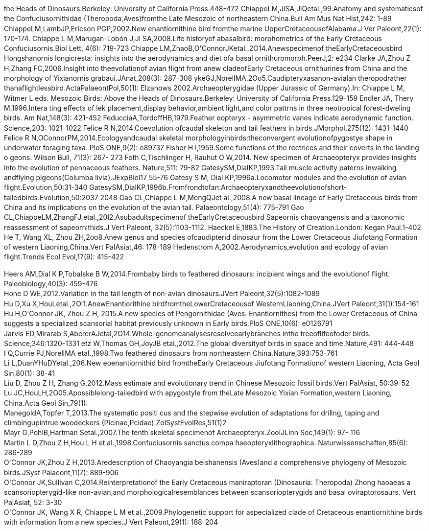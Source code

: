the Heads of Dinosaurs.Berkeley: University of California Press.448-472 ChiappeLM,JiSA,JiQetal.,99.Anatomy and systematicsof the Confuciusornithidae (Theropoda,Aves)fromthe Late Mesozoic of northeastern China.Bull Am Mus Nat Hist,242: 1-89 ChiappeLM,LambJP,Ericson PGP,2002.New enantiornithine bird fromthe marine UpperCretaceousofAlabama.J Ver Paleont,22(1): 170-174. Chiappe L M,Marugan-Lobón J,Ji SA,2008.Life historyof abasalbird: morphometrics of the Early Cretaceous Confuciusornis.Biol Lett, 4(6): 719-723 Chiappe LM,ZhaoB,O'ConnorJKetal.,2O14.Anewspecimenof theEarlyCretaceousbird Hongshanornis longicresta: insights into the aerodynamics and diet ofa basal ornithuromorph.PeerJ,2: e234 Clarke JA,Zhou Z H,Zhang FC,2006.Insight into theevolutionof avian flight from anew cladeofEarly Cretaceous ornithurines from China and the morphology of Yixianornis grabaui.JAnat,208(3): 287-308 ykeGJ,NorellMA.2Oo5.Caudipteryxasanon-avialan theropodrather thanaflightlessbird.ActaPalaeontPol,50(1): Elzanows 2002.Archaeopterygidae (Upper Jurassic of Germany).In: Chiappe L M, Witmer L eds. Mesozoic Birds: Above the Heads of Dinosaurs.Berkeley: University of California Press.129-159 Endler JA, Thery M,1996.Intera ting effects of lek placement,display behavior,ambient light,and color pattrns in three neotropical forest-dweling birds. Am Nat,148(3): 421-452 FeducciaA,TordoffHB,1979.Feather eopteryx - asymmetric vanes indicate aerodynamic function. Science,203: 1021-1022 Felice R N,2014.Coevolution ofcaudal skeleton and tail feathers in birds.JMorphol,275(12): 1431-1440 Felice R N,OConnorPM,2014.Ecologyandcaudal skeletal morphologyinbirds:theconvergent evolutionofpygostye shape in underwater foraging taxa. PloS ONE,9(2): e89737 Fisher H I,1959.Some functions of the rectrices and their coverts in the landing o geons. Wilson Bull, 71(3): 267- 273 Foth C,Tischlinger H, Rauhut O W,2014. New specimen of Archaeopteryx provides insights into the evolution of pennaceous feathers. Nature,511: 79-82 GatesySM,DialKP,1993.Tail muscle activity paterns inwalking andflying pigeons(Columba livia).JExpBiol17 55-76 Gatesy S M, Dial KP,1996a.Locomotor modules and the evolution of avian flight.Evolution,50:31-340 GatesySM,DialKP,1996b.Fromfrondtofan:Archaeopteryxandtheevolutionofshort-tailedbirds.Evolution,50:2037 2048 Gao CL,Chiappe L M,MengQJet al.,2008.A new basal lineage of Early Cretaceous birds from China and its implications on the evolution of the avian tail. Palaeontology,51(4): 775-791 Gao CL,ChiappeLM,ZhangFJ,etal.,20l2.Asubadultspecimenof theEarlyCretaceousbird Sapeornis chaoyangensis and a taxonomic reassessment of sapeornithids.J Vert Paleont, 32(5):1103-1112. Haeckel E,1883.The History of Creation.London: Kegan Paul.1-402 He T, Wang XL, Zhou ZH,2oo8.Anew genus and species ofcaudipterid dinosaur from the Lower Cretaceous Jiufotang Formation of western Liaoning,China.Vert PalAsiat,46: 178-189 Hedenstrom A,2002.Aerodynamics,evolution and ecology of avian flight.Trends Ecol Evol,17(9): 415-422

Heers AM,Dial K P,Tobalske B W,2014.Frombaby birds to feathered dinosaurs: incipient wings and the evolutionof flight. Paleobiology,40(3): 459-476   
Hone D WE,2012.Variation in the tail length of non-avian dinosaurs.JVert Paleont,32(5):1082-1089   
Hu D,Xu X,HouLetal.,2Ol1.AnewEnantiorithine birdfromtheLowerCretaceousof WesternLiaoning,China.JVert Paleont,31(1):154-161   
Hu H,O'Connor JK, Zhou Z H, 2015.A new species of Pengornithidae (Aves: Enantiornithes) from the Lower Cretaceous of China suggests a specialized scansorial habitat previously unknown in Early birds.PloS ONE,10(6): e0126791   
Jarvis ED,Mirarab S,AbererAJetal,2O14.Whole-genomeanalysesresolveearlybranches inthe treeoflifeofoder birds. Science,346:1320-1331 etz W,Thomas GH,JoyJB etal.,2012.The global diversityof birds in space and time.Nature,491: 444-448   
I Q,Currie PJ,NorellMA etal.,1998.Two feathered dinosaurs from northeastern China.Nature,393:753-761   
Li L,DuanYHuDYetal.,206.New eoenantiornithid bird fromtheEarly Cretaceous Jiufotang Formationof western Liaoning, Acta Geol Sin,80(1): 38-41   
Liu D, Zhou Z H, Zhang G,2012.Mass estimate and evolutionary trend in Chinese Mesozoic fossil birds.Vert PalAsiat, 50:39-52   
Lu JC,HouLH,2O05.Apossiblelong-tailedbird with apygostyle from theLate Mesozoic Yixian Formation,western Liaoning, China.Acta Geol Sin,79(1):   
ManegoldA,Topfer T,2013.The systematic positi cus and the stepwise evolution of adaptations for drillng, taping and climbingupintrue woodeckers (Picinae,Pcidae).ZolSystEvolRes,51(1)2   
Mayr G,PohlB,Hartman Setal.,2007.The tenth skeletal specimenof Archaeopteryx.ZoolJLinn Soc,149(1): 97- 116   
Martin L D,Zhou Z H,Hou L H et al.,1998.Confuciusornis sanctus compa haeopteryxlithographica. Naturwissenschaften,85(6): 286-289   
O'Connor JK,Zhou Z H,2013.Aredescription of Chaoyangia beishanensis (Aves)and a comprehensive phylogeny of Mesozoic birds.JSyst Palaeont,11(7): 889-906   
O'Connor JK,Sullivan C,2014.Reinterpretationof the Early Cretaceous maniraptoran (Dinosauria: Theropoda) Zhong haoaeas a scansoriopterygid-like non-avian,and morphologicalresemblances between scansoriopterygids and basal oviraptorosaurs. Vert PalAsiat, 52: 3-30   
O'Connor JK, Wang X R, Chiappe L M et al.,2009.Phylogenetic support for aspecialized clade of Cretaceous enantiornithine birds with information from a new species.J Vert Paleont,29(1): 188-204   